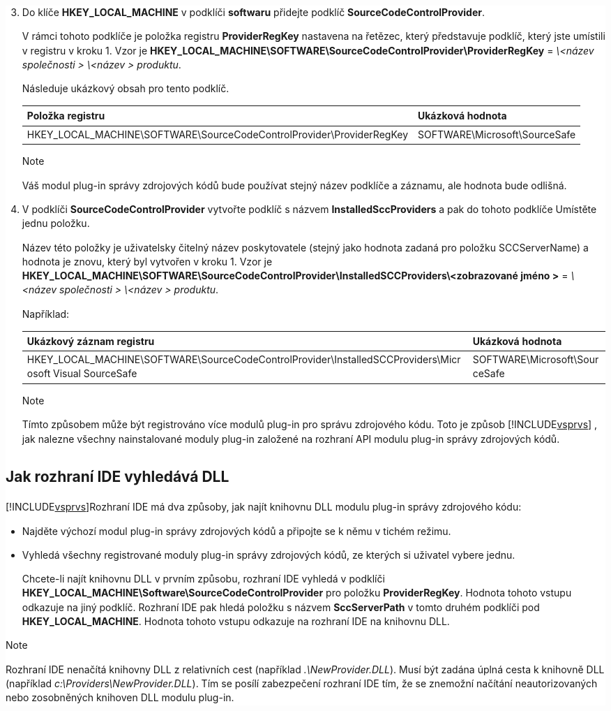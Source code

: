 3. Do klíče **HKEY_LOCAL_MACHINE** v podklíči **softwaru** přidejte podklíč **SourceCodeControlProvider**.

    V rámci tohoto podklíče je položka registru **ProviderRegKey** nastavena na řetězec, který představuje podklíč, který jste umístili v registru v kroku 1. Vzor je **HKEY_LOCAL_MACHINE\SOFTWARE\SourceCodeControlProvider\ProviderRegKey**  =  *\\<název společnosti \> \\<název \> produktu*.

    Následuje ukázkový obsah pro tento podklíč.

   |Položka registru|Ukázková hodnota|
   |--------------------|------------------|
   |HKEY_LOCAL_MACHINE\SOFTWARE\SourceCodeControlProvider\ProviderRegKey|SOFTWARE\Microsoft\SourceSafe|

   > [!NOTE]
   > Váš modul plug-in správy zdrojových kódů bude používat stejný název podklíče a záznamu, ale hodnota bude odlišná.

4. V podklíči **SourceCodeControlProvider** vytvořte podklíč s názvem **InstalledSccProviders** a pak do tohoto podklíče Umístěte jednu položku.

    Název této položky je uživatelsky čitelný název poskytovatele (stejný jako hodnota zadaná pro položku SCCServerName) a hodnota je znovu, který byl vytvořen v kroku 1. Vzor je **HKEY_LOCAL_MACHINE\SOFTWARE\SourceCodeControlProvider\InstalledSCCProviders\\<zobrazované jméno \>**  =  *\\<název společnosti \> \\<název \> produktu*.

    Například:

   |Ukázkový záznam registru|Ukázková hodnota|
   |---------------------------|------------------|
   |HKEY_LOCAL_MACHINE\SOFTWARE\SourceCodeControlProvider\InstalledSCCProviders\Microsoft Visual SourceSafe|SOFTWARE\Microsoft\SourceSafe|

   > [!NOTE]
   > Tímto způsobem může být registrováno více modulů plug-in pro správu zdrojového kódu. Toto je způsob [!INCLUDE[vsprvs](../../code-quality/includes/vsprvs_md.md)] , jak nalezne všechny nainstalované moduly plug-in založené na rozhraní API modulu plug-in správy zdrojových kódů.

## <a name="how-an-ide-locates-the-dll"></a>Jak rozhraní IDE vyhledává DLL
 [!INCLUDE[vsprvs](../../code-quality/includes/vsprvs_md.md)]Rozhraní IDE má dva způsoby, jak najít knihovnu DLL modulu plug-in správy zdrojového kódu:

- Najděte výchozí modul plug-in správy zdrojových kódů a připojte se k němu v tichém režimu.

- Vyhledá všechny registrované moduly plug-in správy zdrojových kódů, ze kterých si uživatel vybere jednu.

  Chcete-li najít knihovnu DLL v prvním způsobu, rozhraní IDE vyhledá v podklíči **HKEY_LOCAL_MACHINE\Software\SourceCodeControlProvider** pro položku **ProviderRegKey**. Hodnota tohoto vstupu odkazuje na jiný podklíč. Rozhraní IDE pak hledá položku s názvem **SccServerPath** v tomto druhém podklíči pod **HKEY_LOCAL_MACHINE**. Hodnota tohoto vstupu odkazuje na rozhraní IDE na knihovnu DLL.

> [!NOTE]
> Rozhraní IDE nenačítá knihovny DLL z relativních cest (například *.\NewProvider.DLL*). Musí být zadána úplná cesta k knihovně DLL (například *c:\Providers\NewProvider.DLL*). Tím se posílí zabezpečení rozhraní IDE tím, že se znemožní načítání neautorizovaných nebo zosobněných knihoven DLL modulu plug-in.
